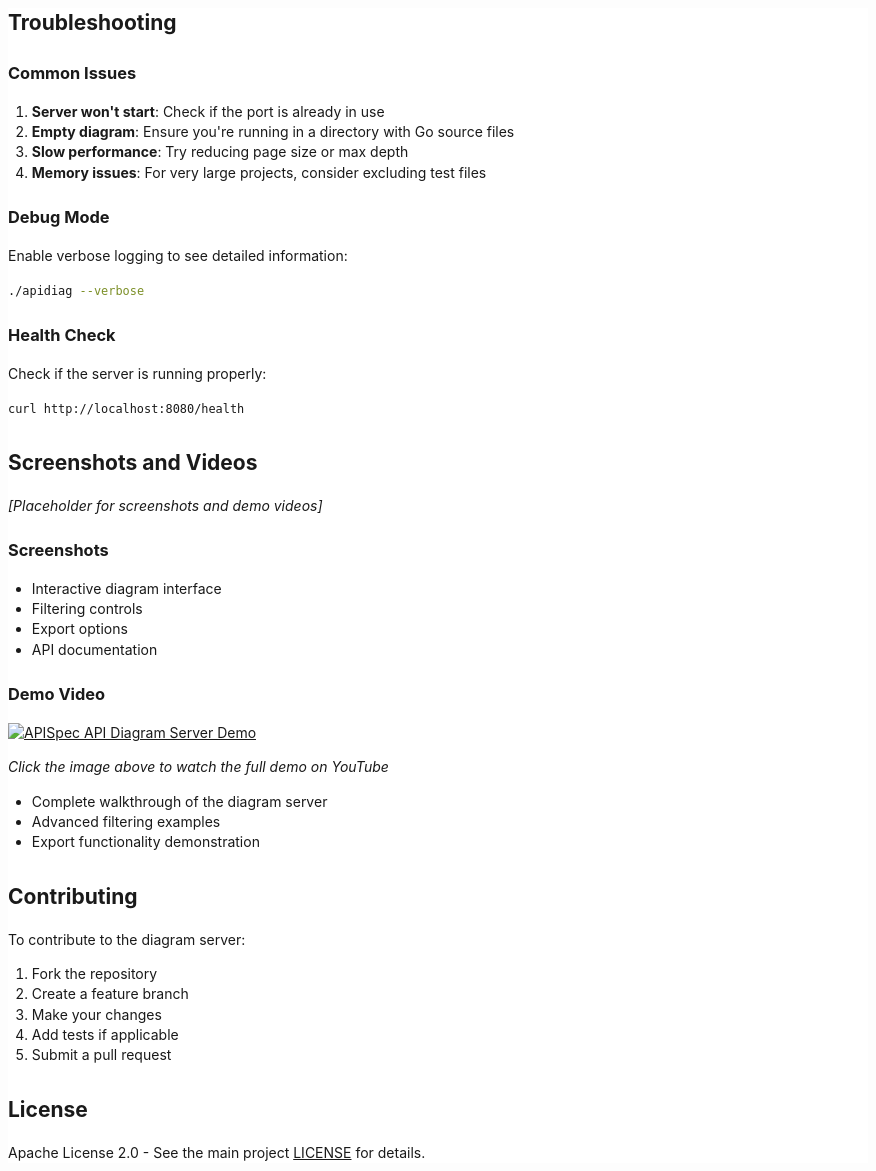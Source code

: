 ## Troubleshooting

### Common Issues

1. **Server won't start**: Check if the port is already in use
2. **Empty diagram**: Ensure you're running in a directory with Go source files
3. **Slow performance**: Try reducing page size or max depth
4. **Memory issues**: For very large projects, consider excluding test files

### Debug Mode

Enable verbose logging to see detailed information:

```bash
./apidiag --verbose
```

### Health Check

Check if the server is running properly:

```bash
curl http://localhost:8080/health
```

## Screenshots and Videos

*[Placeholder for screenshots and demo videos]*

### Screenshots

- Interactive diagram interface
- Filtering controls
- Export options
- API documentation

### Demo Video

[![APISpec API Diagram Server Demo](https://img.youtube.com/vi/UshBJ5-ayzA/maxresdefault.jpg)](https://youtu.be/UshBJ5-ayzA)

*Click the image above to watch the full demo on YouTube*

- Complete walkthrough of the diagram server
- Advanced filtering examples
- Export functionality demonstration

## Contributing

To contribute to the diagram server:

1. Fork the repository
2. Create a feature branch
3. Make your changes
4. Add tests if applicable
5. Submit a pull request

## License

Apache License 2.0 - See the main project [LICENSE](../../LICENSE) for details.
